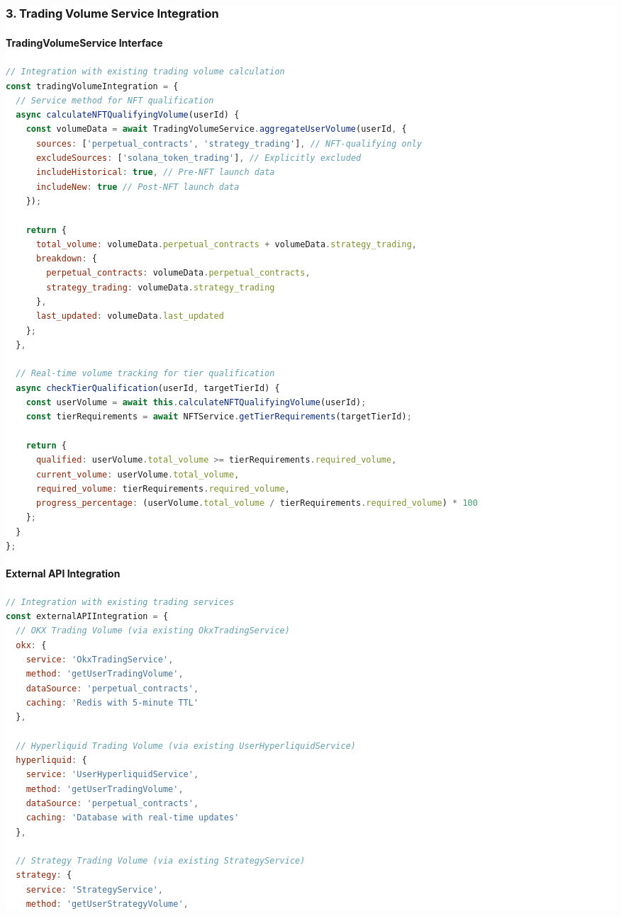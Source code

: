### 3. Trading Volume Service Integration

#### TradingVolumeService Interface
```javascript
// Integration with existing trading volume calculation
const tradingVolumeIntegration = {
  // Service method for NFT qualification
  async calculateNFTQualifyingVolume(userId) {
    const volumeData = await TradingVolumeService.aggregateUserVolume(userId, {
      sources: ['perpetual_contracts', 'strategy_trading'], // NFT-qualifying only
      excludeSources: ['solana_token_trading'], // Explicitly excluded
      includeHistorical: true, // Pre-NFT launch data
      includeNew: true // Post-NFT launch data
    });
    
    return {
      total_volume: volumeData.perpetual_contracts + volumeData.strategy_trading,
      breakdown: {
        perpetual_contracts: volumeData.perpetual_contracts,
        strategy_trading: volumeData.strategy_trading
      },
      last_updated: volumeData.last_updated
    };
  },
  
  // Real-time volume tracking for tier qualification
  async checkTierQualification(userId, targetTierId) {
    const userVolume = await this.calculateNFTQualifyingVolume(userId);
    const tierRequirements = await NFTService.getTierRequirements(targetTierId);
    
    return {
      qualified: userVolume.total_volume >= tierRequirements.required_volume,
      current_volume: userVolume.total_volume,
      required_volume: tierRequirements.required_volume,
      progress_percentage: (userVolume.total_volume / tierRequirements.required_volume) * 100
    };
  }
};
```

#### External API Integration
```javascript
// Integration with existing trading services
const externalAPIIntegration = {
  // OKX Trading Volume (via existing OkxTradingService)
  okx: {
    service: 'OkxTradingService',
    method: 'getUserTradingVolume',
    dataSource: 'perpetual_contracts',
    caching: 'Redis with 5-minute TTL'
  },
  
  // Hyperliquid Trading Volume (via existing UserHyperliquidService)
  hyperliquid: {
    service: 'UserHyperliquidService',
    method: 'getUserTradingVolume',
    dataSource: 'perpetual_contracts',
    caching: 'Database with real-time updates'
  },
  
  // Strategy Trading Volume (via existing StrategyService)
  strategy: {
    service: 'StrategyService',
    method: 'getUserStrategyVolume',
```